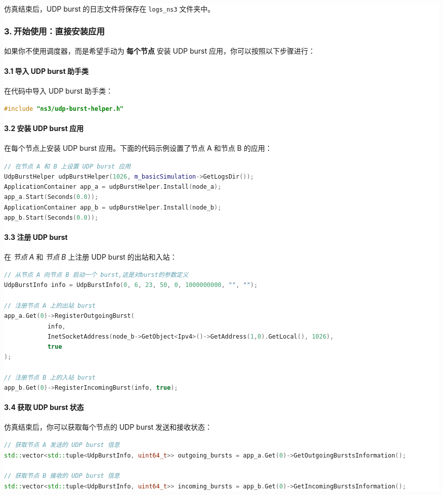 仿真结束后，UDP burst 的日志文件将保存在 `logs_ns3` 文件夹中。

### 3. 开始使用：直接安装应用

如果你不使用调度器，而是希望手动为 __每个节点__ 安装 UDP burst 应用，你可以按照以下步骤进行：

#### 3.1 导入 UDP burst 助手类

在代码中导入 UDP burst 助手类：

```cpp
#include "ns3/udp-burst-helper.h"
```

#### 3.2 安装 UDP burst 应用

在每个节点上安装 UDP burst 应用。下面的代码示例设置了节点 A 和节点 B 的应用：

```cpp
// 在节点 A 和 B 上设置 UDP burst 应用
UdpBurstHelper udpBurstHelper(1026, m_basicSimulation->GetLogsDir());
ApplicationContainer app_a = udpBurstHelper.Install(node_a);
app_a.Start(Seconds(0.0));
ApplicationContainer app_b = udpBurstHelper.Install(node_b);
app_b.Start(Seconds(0.0));
```

#### 3.3 注册 UDP burst

在 *节点 A* 和 *节点 B* 上注册 UDP burst 的出站和入站：

```cpp
// 从节点 A 向节点 B 启动一个 burst,这是对burst的参数定义
UdpBurstInfo info = UdpBurstInfo(0, 6, 23, 50, 0, 1000000000, "", "");

// 注册节点 A 上的出站 burst
app_a.Get(0)->RegisterOutgoingBurst(
            info,
            InetSocketAddress(node_b->GetObject<Ipv4>()->GetAddress(1,0).GetLocal(), 1026),
            true   
);

// 注册节点 B 上的入站 burst
app_b.Get(0)->RegisterIncomingBurst(info, true);
```

#### 3.4 获取 UDP burst 状态

仿真结束后，你可以获取每个节点的 UDP burst 发送和接收状态：

```cpp
// 获取节点 A 发送的 UDP burst 信息
std::vector<std::tuple<UdpBurstInfo, uint64_t>> outgoing_bursts = app_a.Get(0)->GetOutgoingBurstsInformation();

// 获取节点 B 接收的 UDP burst 信息
std::vector<std::tuple<UdpBurstInfo, uint64_t>> incoming_bursts = app_b.Get(0)->GetIncomingBurstsInformation();
```

